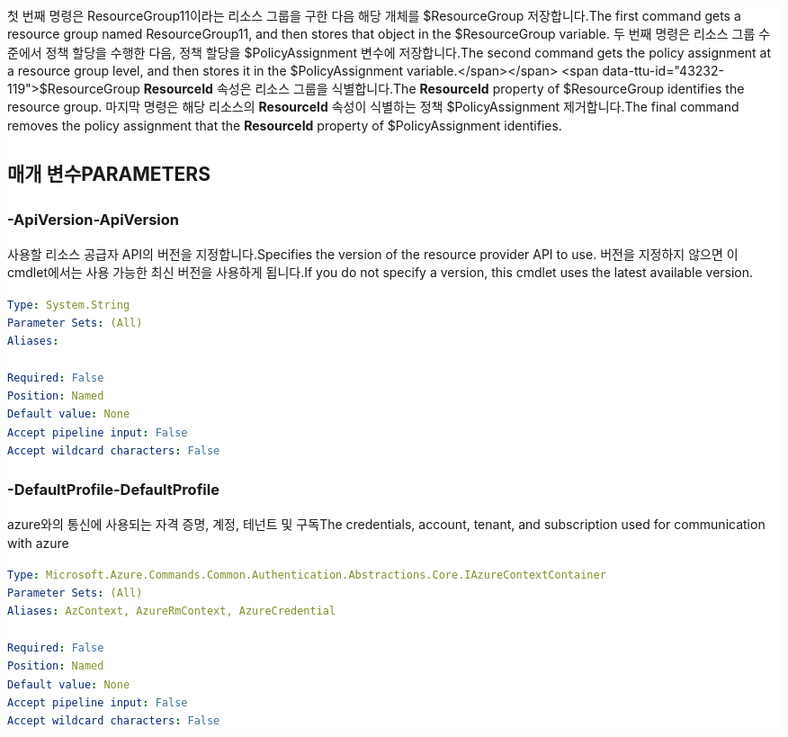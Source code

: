 <span data-ttu-id="43232-117">첫 번째 명령은 ResourceGroup11이라는 리소스 그룹을 구한 다음 해당 개체를 $ResourceGroup 저장합니다.</span><span class="sxs-lookup"><span data-stu-id="43232-117">The first command gets a resource group named ResourceGroup11, and then stores that object in the $ResourceGroup variable.</span></span>
<span data-ttu-id="43232-118">두 번째 명령은 리소스 그룹 수준에서 정책 할당을 수행한 다음, 정책 할당을 $PolicyAssignment 변수에 저장합니다.</span><span class="sxs-lookup"><span data-stu-id="43232-118">The second command gets the policy assignment at a resource group level, and then stores it in the $PolicyAssignment variable.</span></span>
<span data-ttu-id="43232-119">$ResourceGroup **ResourceId** 속성은 리소스 그룹을 식별합니다.</span><span class="sxs-lookup"><span data-stu-id="43232-119">The **ResourceId** property of $ResourceGroup identifies the resource group.</span></span>
<span data-ttu-id="43232-120">마지막 명령은 해당 리소스의 **ResourceId** 속성이 식별하는 정책 $PolicyAssignment 제거합니다.</span><span class="sxs-lookup"><span data-stu-id="43232-120">The final command removes the policy assignment that the **ResourceId** property of $PolicyAssignment identifies.</span></span>

## <span data-ttu-id="43232-121">매개 변수</span><span class="sxs-lookup"><span data-stu-id="43232-121">PARAMETERS</span></span>

### <span data-ttu-id="43232-122">-ApiVersion</span><span class="sxs-lookup"><span data-stu-id="43232-122">-ApiVersion</span></span>
<span data-ttu-id="43232-123">사용할 리소스 공급자 API의 버전을 지정합니다.</span><span class="sxs-lookup"><span data-stu-id="43232-123">Specifies the version of the resource provider API to use.</span></span>
<span data-ttu-id="43232-124">버전을 지정하지 않으면 이 cmdlet에서는 사용 가능한 최신 버전을 사용하게 됩니다.</span><span class="sxs-lookup"><span data-stu-id="43232-124">If you do not specify a version, this cmdlet uses the latest available version.</span></span>

```yaml
Type: System.String
Parameter Sets: (All)
Aliases:

Required: False
Position: Named
Default value: None
Accept pipeline input: False
Accept wildcard characters: False
```

### <span data-ttu-id="43232-125">-DefaultProfile</span><span class="sxs-lookup"><span data-stu-id="43232-125">-DefaultProfile</span></span>
<span data-ttu-id="43232-126">azure와의 통신에 사용되는 자격 증명, 계정, 테넌트 및 구독</span><span class="sxs-lookup"><span data-stu-id="43232-126">The credentials, account, tenant, and subscription used for communication with azure</span></span>

```yaml
Type: Microsoft.Azure.Commands.Common.Authentication.Abstractions.Core.IAzureContextContainer
Parameter Sets: (All)
Aliases: AzContext, AzureRmContext, AzureCredential

Required: False
Position: Named
Default value: None
Accept pipeline input: False
Accept wildcard characters: False
```

